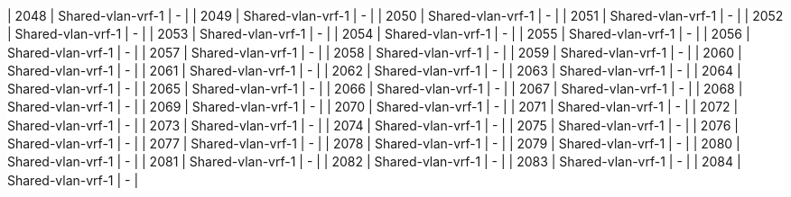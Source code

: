 | 2048 | Shared-vlan-vrf-1 | - |
| 2049 | Shared-vlan-vrf-1 | - |
| 2050 | Shared-vlan-vrf-1 | - |
| 2051 | Shared-vlan-vrf-1 | - |
| 2052 | Shared-vlan-vrf-1 | - |
| 2053 | Shared-vlan-vrf-1 | - |
| 2054 | Shared-vlan-vrf-1 | - |
| 2055 | Shared-vlan-vrf-1 | - |
| 2056 | Shared-vlan-vrf-1 | - |
| 2057 | Shared-vlan-vrf-1 | - |
| 2058 | Shared-vlan-vrf-1 | - |
| 2059 | Shared-vlan-vrf-1 | - |
| 2060 | Shared-vlan-vrf-1 | - |
| 2061 | Shared-vlan-vrf-1 | - |
| 2062 | Shared-vlan-vrf-1 | - |
| 2063 | Shared-vlan-vrf-1 | - |
| 2064 | Shared-vlan-vrf-1 | - |
| 2065 | Shared-vlan-vrf-1 | - |
| 2066 | Shared-vlan-vrf-1 | - |
| 2067 | Shared-vlan-vrf-1 | - |
| 2068 | Shared-vlan-vrf-1 | - |
| 2069 | Shared-vlan-vrf-1 | - |
| 2070 | Shared-vlan-vrf-1 | - |
| 2071 | Shared-vlan-vrf-1 | - |
| 2072 | Shared-vlan-vrf-1 | - |
| 2073 | Shared-vlan-vrf-1 | - |
| 2074 | Shared-vlan-vrf-1 | - |
| 2075 | Shared-vlan-vrf-1 | - |
| 2076 | Shared-vlan-vrf-1 | - |
| 2077 | Shared-vlan-vrf-1 | - |
| 2078 | Shared-vlan-vrf-1 | - |
| 2079 | Shared-vlan-vrf-1 | - |
| 2080 | Shared-vlan-vrf-1 | - |
| 2081 | Shared-vlan-vrf-1 | - |
| 2082 | Shared-vlan-vrf-1 | - |
| 2083 | Shared-vlan-vrf-1 | - |
| 2084 | Shared-vlan-vrf-1 | - |